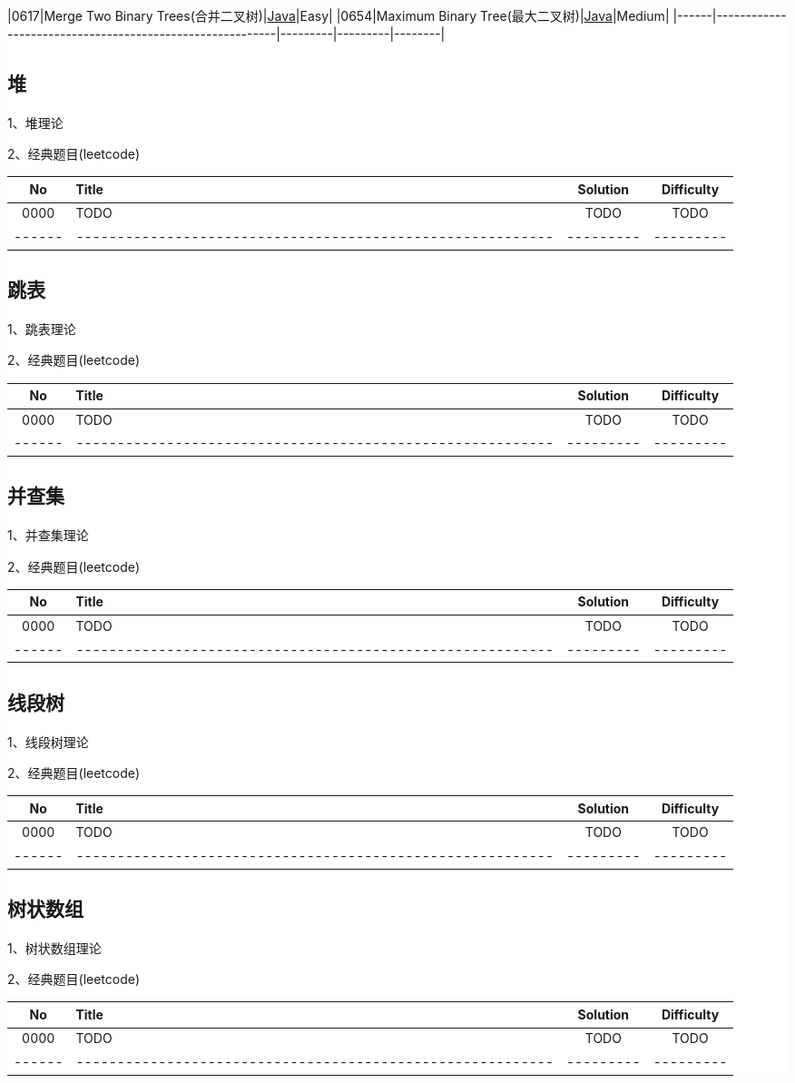 |0617|Merge Two Binary Trees(合并二叉树)|[Java](https://github.com/yihonglei/thinking-in-algorithms/tree/master/java/src/main/java/com/jpeony/leetcode/n0617)|Easy|
|0654|Maximum Binary Tree(最大二叉树)|[Java](https://github.com/yihonglei/thinking-in-algorithms/tree/master/java/src/main/java/com/jpeony/leetcode/n0654)|Medium|
|------|----------------------------------------------------------|---------|---------|--------|

## 堆

1、堆理论

2、经典题目(leetcode)

| No | Title | Solution | Difficulty |
|:------:|:------|:------:|:------:|
|0000|TODO|TODO|TODO|
|------|----------------------------------------------------------|---------|---------|--------|

## 跳表

1、跳表理论

2、经典题目(leetcode)

| No | Title | Solution | Difficulty |
|:------:|:------|:------:|:------:|
|0000|TODO|TODO|TODO|
|------|----------------------------------------------------------|---------|---------|--------|

## 并查集

1、并查集理论

2、经典题目(leetcode)

| No | Title | Solution | Difficulty |
|:------:|:------|:------:|:------:|
|0000|TODO|TODO|TODO|
|------|----------------------------------------------------------|---------|---------|--------|

## 线段树

1、线段树理论

2、经典题目(leetcode)

| No | Title | Solution | Difficulty |
|:------:|:------|:------:|:------:|
|0000|TODO|TODO|TODO|
|------|----------------------------------------------------------|---------|---------|--------|

## 树状数组

1、树状数组理论

2、经典题目(leetcode)

| No | Title | Solution | Difficulty |
|:------:|:------|:------:|:------:|
|0000|TODO|TODO|TODO|
|------|----------------------------------------------------------|---------|---------|--------|
